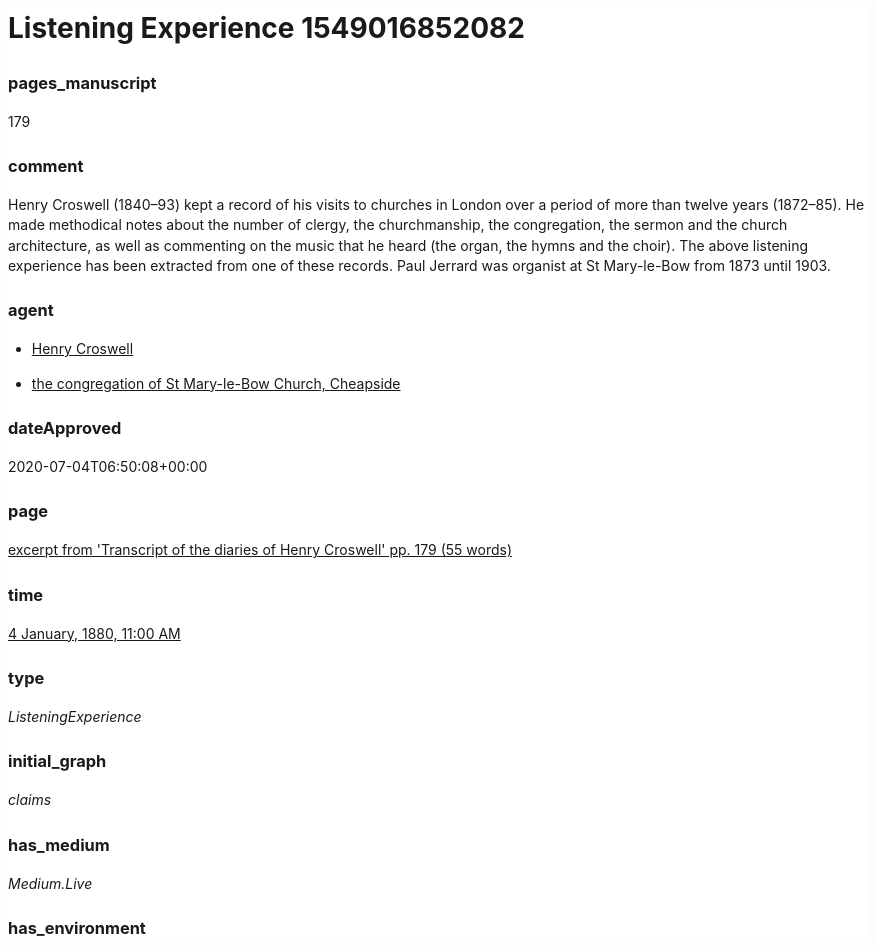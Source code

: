# Listening Experience 1549016852082

### pages_manuscript


179

### comment


Henry Croswell (1840–93) kept a record of his visits to churches in London over a period of more than twelve years (1872–85).  He made methodical notes about the number of clergy, the churchmanship, the congregation, the sermon and the church architecture, as well as commenting on the music that he heard (the organ, the hymns and the choir).  The above listening experience has been extracted from one of these records.
Paul Jerrard was organist at St Mary-le-Bow from 1873 until 1903.

### agent

 - [Henry Croswell](#Henry-Croswell)

 - [the congregation of St Mary-le-Bow Church, Cheapside](#the-congregation-of-St-Mary-le-Bow-Church-Cheapside)

### dateApproved


2020-07-04T06:50:08+00:00

### page


[excerpt from 'Transcript of the diaries of Henry Croswell' pp. 179 (55 words)](#excerpt-from-'Transcript-of-the-diaries-of-Henry-Croswell'-pp.-179-(55-words))

### time


[4 January, 1880, 11:00 AM](#4-January-1880-11-00-AM)

### type


*ListeningExperience*

### initial_graph


*claims*

### has_medium


*Medium.Live*

### has_environment
